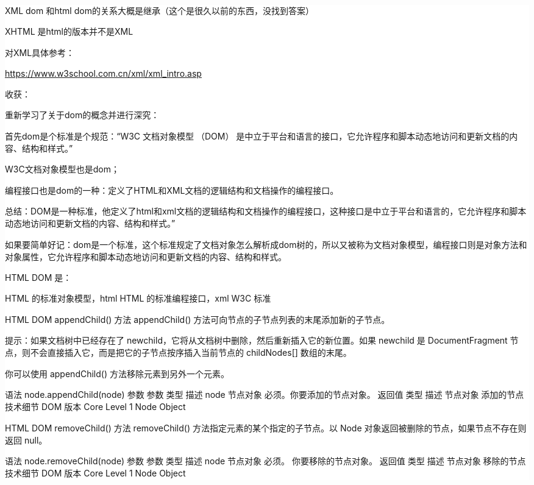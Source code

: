 XML dom 和html dom的关系大概是继承（这个是很久以前的东西，没找到答案）

XHTML 是html的版本并不是XML

对XML具体参考：

https://www.w3school.com.cn/xml/xml_intro.asp

收获：

重新学习了关于dom的概念并进行深究：

首先dom是个标准是个规范：“W3C 文档对象模型 （DOM） 是中立于平台和语言的接口，它允许程序和脚本动态地访问和更新文档的内容、结构和样式。”

W3C文档对象模型也是dom；

编程接口也是dom的一种：定义了HTML和XML文档的逻辑结构和文档操作的编程接口。

总结：DOM是一种标准，他定义了html和xml文档的逻辑结构和文档操作的编程接口，这种接口是中立于平台和语言的，它允许程序和脚本动态地访问和更新文档的内容、结构和样式。”

如果要简单好记：dom是一个标准，这个标准规定了文档对象怎么解析成dom树的，所以又被称为文档对象模型，编程接口则是对象方法和对象属性，它允许程序和脚本动态地访问和更新文档的内容、结构和样式。


HTML DOM 是：

HTML 的标准对象模型，html
HTML 的标准编程接口，xml
W3C 标准



HTML DOM appendChild() 方法
appendChild() 方法可向节点的子节点列表的末尾添加新的子节点。

提示：如果文档树中已经存在了 newchild，它将从文档树中删除，然后重新插入它的新位置。如果 newchild 是 DocumentFragment 节点，则不会直接插入它，而是把它的子节点按序插入当前节点的 childNodes[] 数组的末尾。

你可以使用 appendChild() 方法移除元素到另外一个元素。


语法
node.appendChild(node)
参数
参数	类型	描述
node	节点对象	必须。你要添加的节点对象。
返回值
类型	描述
节点对象	添加的节点
技术细节
DOM 版本	Core Level 1 Node Object






HTML DOM removeChild() 方法
removeChild() 方法指定元素的某个指定的子节点。以 Node 对象返回被删除的节点，如果节点不存在则返回 null。


语法
node.removeChild(node)
参数
参数	类型	描述
node	节点对象	必须。 你要移除的节点对象。
返回值
类型	描述
节点对象	移除的节点
技术细节
DOM 版本	Core Level 1 Node Object
